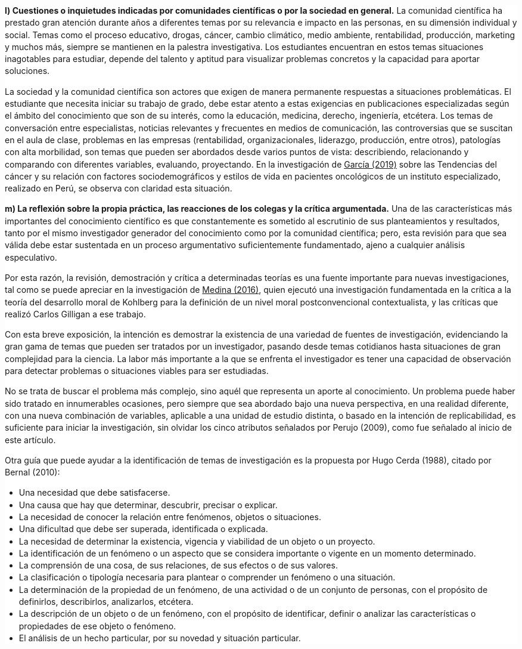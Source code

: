 **l) Cuestiones o inquietudes indicadas por comunidades científicas o por la sociedad en general.** La comunidad científica ha prestado gran atención durante años a diferentes temas por su relevancia e impacto en las personas, en su dimensión individual y social. Temas como el proceso educativo, drogas, cáncer, cambio climático, medio ambiente, rentabilidad, producción, marketing y muchos más, siempre se mantienen en la palestra investigativa. Los estudiantes encuentran en estos temas situaciones inagotables para estudiar, depende del talento y aptitud para visualizar problemas concretos y la capacidad para aportar soluciones.

La sociedad y la comunidad científica son actores que exigen de manera permanente respuestas a situaciones problemáticas. El estudiante que necesita iniciar su trabajo de grado, debe estar atento a estas exigencias en publicaciones especializadas según el ámbito del conocimiento que son de su interés, como la educación, medicina, derecho, ingeniería, etcétera. Los temas de conversación entre especialistas, noticias relevantes y frecuentes en medios de comunicación, las controversias que se suscitan en el aula de clase, problemas en las empresas (rentabilidad, organizacionales, liderazgo, producción, entre otros), patologías con alta morbilidad, son temas que pueden ser abordados desde varios puntos de vista: describiendo, relacionando y comparando con diferentes variables, evaluando, proyectando. En la investigación de [García (2019)](https://repositorio.upao.edu.pe/handle/20.500.12759/5085) sobre las Tendencias del cáncer y su relación con factores sociodemográficos y estilos de vida en pacientes oncológicos de un instituto especializado, realizado en Perú, se observa con claridad esta situación.

**m) La reflexión sobre la propia práctica, las reacciones de los colegas y la crítica argumentada.** Una de las características más importantes del conocimiento científico es que constantemente es sometido al escrutinio de sus planteamientos y resultados, tanto por el mismo investigador generador del conocimiento como por la comunidad científica; pero, esta revisión para que sea válida debe estar sustentada en un proceso argumentativo suficientemente fundamentado, ajeno a cualquier análisis especulativo.

Por esta razón, la revisión, demostración y crítica a determinadas teorías es una fuente importante para nuevas investigaciones, tal como se puede apreciar en la investigación de [Medina (2016)](https://revistas.um.es/daimon/article/view/199701/190981), quien ejecutó una investigación fundamentada en la crítica a la teoría del desarrollo moral de Kohlberg para la definición de un nivel moral postconvencional contextualista, y las críticas que realizó Carlos Gilligan a ese trabajo.

Con esta breve exposición, la intención es demostrar la existencia de una variedad de fuentes de investigación, evidenciando la gran gama de temas que pueden ser tratados por un investigador, pasando desde temas cotidianos hasta situaciones de gran complejidad para la ciencia. La labor más importante a la que se enfrenta el investigador es tener una capacidad de observación para detectar problemas o situaciones viables para ser estudiadas.

No se trata de buscar el problema más complejo, sino aquél que representa un aporte al conocimiento. Un problema puede haber sido tratado en innumerables ocasiones, pero siempre que sea abordado bajo una nueva perspectiva, en una realidad diferente, con una nueva combinación de variables, aplicable a una unidad de estudio distinta, o basado en la intención de replicabilidad, es suficiente para iniciar la investigación, sin olvidar los cinco atributos señalados por Perujo (2009), como fue señalado al inicio de este artículo.

Otra guía que puede ayudar a la identificación de temas de investigación es la propuesta por Hugo Cerda (1988), citado por Bernal (2010):

- Una necesidad que debe satisfacerse.
- Una causa que hay que determinar, descubrir, precisar o explicar.
- La necesidad de conocer la relación entre fenómenos, objetos o situaciones.
- Una dificultad que debe ser superada, identificada o explicada.
- La necesidad de determinar la existencia, vigencia y viabilidad de un objeto o un proyecto.
- La identificación de un fenómeno o un aspecto que se considera importante o vigente en un momento determinado.
- La comprensión de una cosa, de sus relaciones, de sus efectos o de sus valores.
- La clasificación o tipología necesaria para plantear o comprender un fenómeno o una situación.
- La determinación de la propiedad de un fenómeno, de una actividad o de un conjunto de personas, con el propósito de definirlos, describirlos, analizarlos, etcétera.
- La descripción de un objeto o de un fenómeno, con el propósito de identificar, definir o analizar las características o propiedades de ese objeto o fenómeno.
- El análisis de un hecho particular, por su novedad y situación particular.
